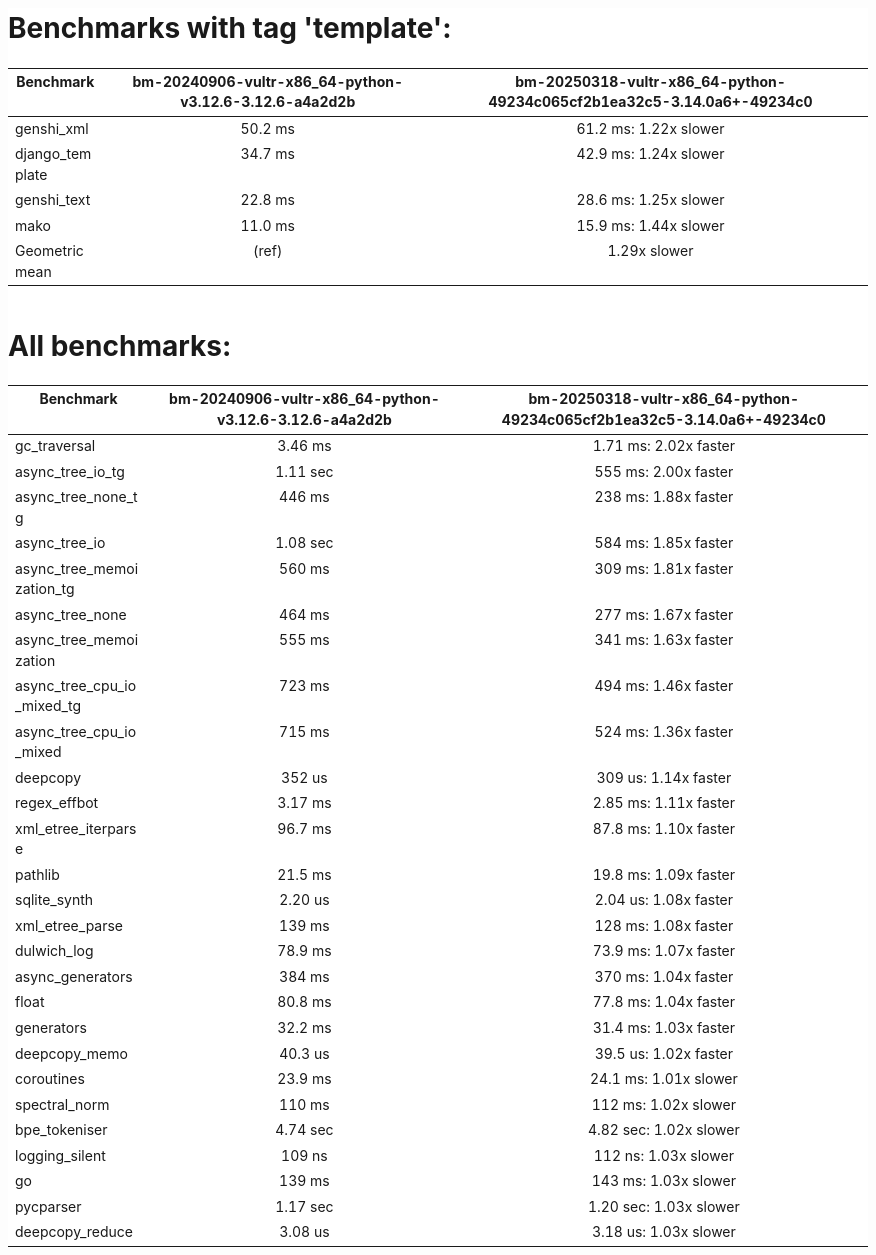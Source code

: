 Benchmarks with tag 'template':
===============================

| Benchmark       | bm-20240906-vultr-x86_64-python-v3.12.6-3.12.6-a4a2d2b | bm-20250318-vultr-x86_64-python-49234c065cf2b1ea32c5-3.14.0a6+-49234c0 |
|-----------------|:------------------------------------------------------:|:----------------------------------------------------------------------:|
| genshi_xml      | 50.2 ms                                                | 61.2 ms: 1.22x slower                                                  |
| django_template | 34.7 ms                                                | 42.9 ms: 1.24x slower                                                  |
| genshi_text     | 22.8 ms                                                | 28.6 ms: 1.25x slower                                                  |
| mako            | 11.0 ms                                                | 15.9 ms: 1.44x slower                                                  |
| Geometric mean  | (ref)                                                  | 1.29x slower                                                           |

All benchmarks:
===============

| Benchmark                  | bm-20240906-vultr-x86_64-python-v3.12.6-3.12.6-a4a2d2b | bm-20250318-vultr-x86_64-python-49234c065cf2b1ea32c5-3.14.0a6+-49234c0 |
|----------------------------|:------------------------------------------------------:|:----------------------------------------------------------------------:|
| gc_traversal               | 3.46 ms                                                | 1.71 ms: 2.02x faster                                                  |
| async_tree_io_tg           | 1.11 sec                                               | 555 ms: 2.00x faster                                                   |
| async_tree_none_tg         | 446 ms                                                 | 238 ms: 1.88x faster                                                   |
| async_tree_io              | 1.08 sec                                               | 584 ms: 1.85x faster                                                   |
| async_tree_memoization_tg  | 560 ms                                                 | 309 ms: 1.81x faster                                                   |
| async_tree_none            | 464 ms                                                 | 277 ms: 1.67x faster                                                   |
| async_tree_memoization     | 555 ms                                                 | 341 ms: 1.63x faster                                                   |
| async_tree_cpu_io_mixed_tg | 723 ms                                                 | 494 ms: 1.46x faster                                                   |
| async_tree_cpu_io_mixed    | 715 ms                                                 | 524 ms: 1.36x faster                                                   |
| deepcopy                   | 352 us                                                 | 309 us: 1.14x faster                                                   |
| regex_effbot               | 3.17 ms                                                | 2.85 ms: 1.11x faster                                                  |
| xml_etree_iterparse        | 96.7 ms                                                | 87.8 ms: 1.10x faster                                                  |
| pathlib                    | 21.5 ms                                                | 19.8 ms: 1.09x faster                                                  |
| sqlite_synth               | 2.20 us                                                | 2.04 us: 1.08x faster                                                  |
| xml_etree_parse            | 139 ms                                                 | 128 ms: 1.08x faster                                                   |
| dulwich_log                | 78.9 ms                                                | 73.9 ms: 1.07x faster                                                  |
| async_generators           | 384 ms                                                 | 370 ms: 1.04x faster                                                   |
| float                      | 80.8 ms                                                | 77.8 ms: 1.04x faster                                                  |
| generators                 | 32.2 ms                                                | 31.4 ms: 1.03x faster                                                  |
| deepcopy_memo              | 40.3 us                                                | 39.5 us: 1.02x faster                                                  |
| coroutines                 | 23.9 ms                                                | 24.1 ms: 1.01x slower                                                  |
| spectral_norm              | 110 ms                                                 | 112 ms: 1.02x slower                                                   |
| bpe_tokeniser              | 4.74 sec                                               | 4.82 sec: 1.02x slower                                                 |
| logging_silent             | 109 ns                                                 | 112 ns: 1.03x slower                                                   |
| go                         | 139 ms                                                 | 143 ms: 1.03x slower                                                   |
| pycparser                  | 1.17 sec                                               | 1.20 sec: 1.03x slower                                                 |
| deepcopy_reduce            | 3.08 us                                                | 3.18 us: 1.03x slower                                                  |